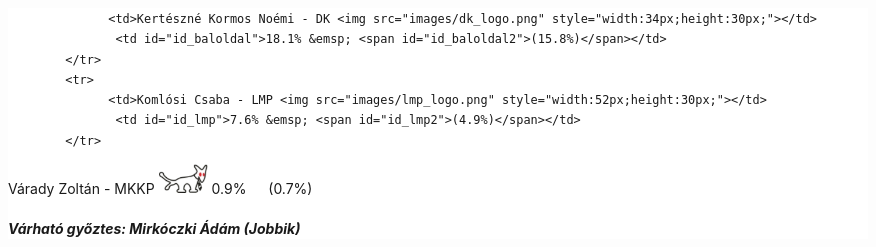                   <td>Kertészné Kormos Noémi - DK <img src="images/dk_logo.png" style="width:34px;height:30px;"></td>
				   <td id="id_baloldal">18.1% &emsp; <span id="id_baloldal2">(15.8%)</span></td>
			</tr>
			<tr>
                  <td>Komlósi Csaba - LMP <img src="images/lmp_logo.png" style="width:52px;height:30px;"></td>
				   <td id="id_lmp">7.6% &emsp; <span id="id_lmp2">(4.9%)</span></td>
			</tr>
<tr>
<td>Várady Zoltán - MKKP <img src="images/mkkp_logo.png" style="width:49px;height:30px;"></td>
 <td id="id_mkkp">0.9% &emsp; <span id="id_mkkp2">(0.7%)</span></td>
</tr>              
              </tbody>
            </table><h5>Várható győztes: <span id="gyoztes">Mirkóczki Ádám (Jobbik)</span><span id="esely"></span><span></span></h5>
			